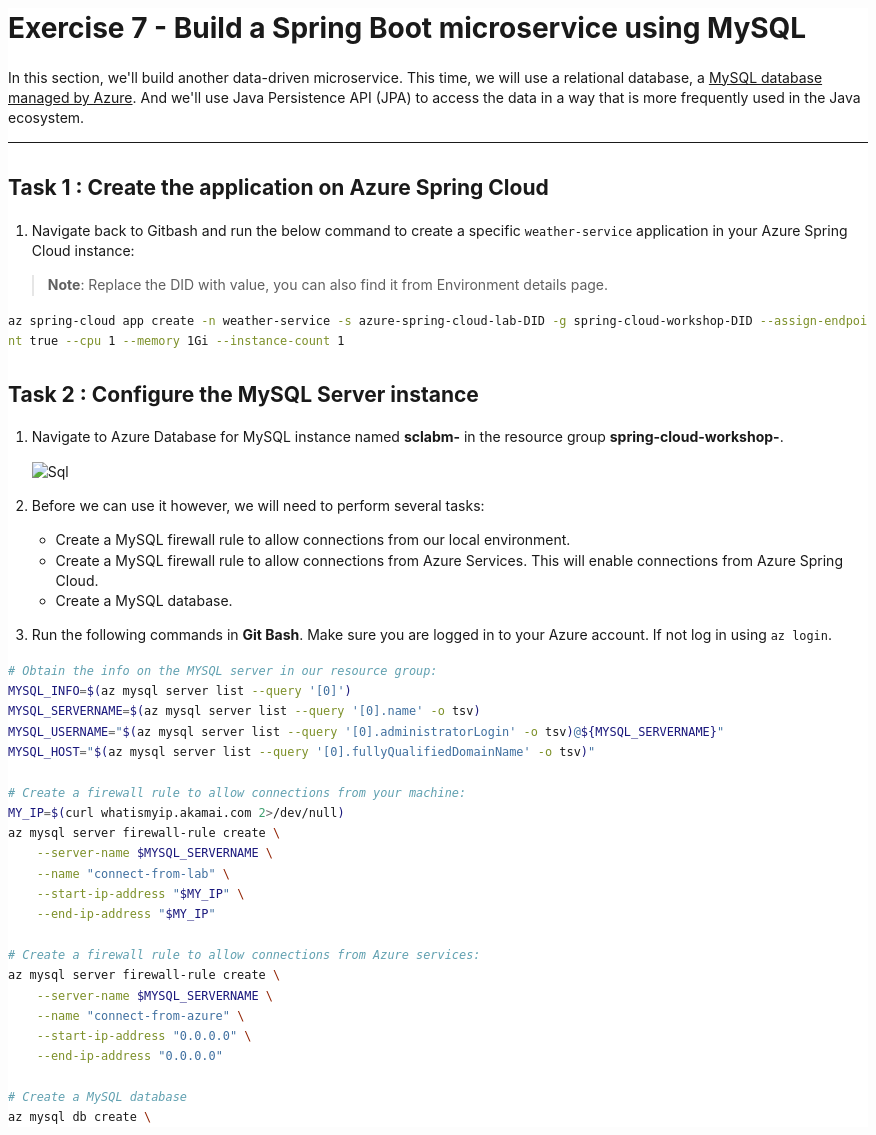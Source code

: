 # Exercise 7 - Build a Spring Boot microservice using MySQL

In this section, we'll build another data-driven microservice. This time, we will use a relational database, a [MySQL database managed by Azure](https://docs.microsoft.com/en-us/azure/mysql/?WT.mc_id=azurespringcloud-github-judubois). And we'll use Java Persistence API (JPA) to access the data in a way that is more frequently used in the Java ecosystem.

---

## Task 1 : Create the application on Azure Spring Cloud

1. Navigate back to Gitbash and run the below command to create a specific `weather-service` application in your Azure Spring Cloud instance:

> **Note**: Replace the DID with **<inject key="DeploymentID" enableCopy="True"/>** value, you can also find it from Environment details page.

```bash
az spring-cloud app create -n weather-service -s azure-spring-cloud-lab-DID -g spring-cloud-workshop-DID --assign-endpoint true --cpu 1 --memory 1Gi --instance-count 1
```
 
## Task 2 : Configure the MySQL Server instance

1. Navigate to Azure Database for MySQL instance named **sclabm-<inject key="DeploymentID" enableCopy="false"/>** in the resource group **spring-cloud-workshop-<inject key="DeploymentID" enableCopy="false"/>**.

   ![Sql](media/sql-in-rg.png)

2. Before we can use it however, we will need to perform several tasks:

    - Create a MySQL firewall rule to allow connections from our local environment.
    - Create a MySQL firewall rule to allow connections from Azure Services. This will enable connections from Azure Spring Cloud.
    - Create a MySQL database.
 
3. Run the following commands in **Git Bash**. Make sure you are logged in to your Azure account. If not log in using `az login`.

```bash
# Obtain the info on the MYSQL server in our resource group:
MYSQL_INFO=$(az mysql server list --query '[0]')
MYSQL_SERVERNAME=$(az mysql server list --query '[0].name' -o tsv)
MYSQL_USERNAME="$(az mysql server list --query '[0].administratorLogin' -o tsv)@${MYSQL_SERVERNAME}"
MYSQL_HOST="$(az mysql server list --query '[0].fullyQualifiedDomainName' -o tsv)"

# Create a firewall rule to allow connections from your machine:
MY_IP=$(curl whatismyip.akamai.com 2>/dev/null)
az mysql server firewall-rule create \
    --server-name $MYSQL_SERVERNAME \
    --name "connect-from-lab" \
    --start-ip-address "$MY_IP" \
    --end-ip-address "$MY_IP"

# Create a firewall rule to allow connections from Azure services:
az mysql server firewall-rule create \
    --server-name $MYSQL_SERVERNAME \
    --name "connect-from-azure" \
    --start-ip-address "0.0.0.0" \
    --end-ip-address "0.0.0.0"

# Create a MySQL database
az mysql db create \
```